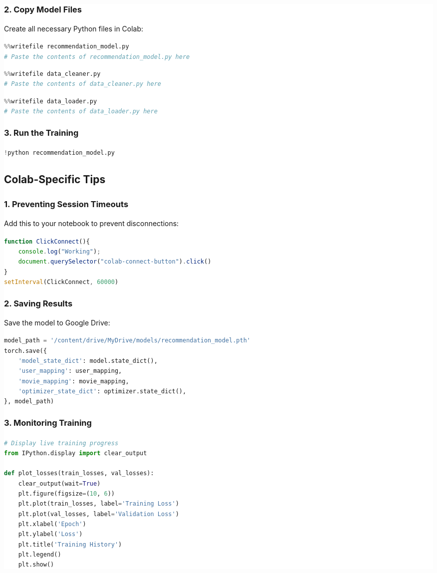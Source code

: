 ### 2. Copy Model Files
Create all necessary Python files in Colab:

```python
%%writefile recommendation_model.py
# Paste the contents of recommendation_model.py here
```

```python
%%writefile data_cleaner.py
# Paste the contents of data_cleaner.py here
```

```python
%%writefile data_loader.py
# Paste the contents of data_loader.py here
```

### 3. Run the Training
```python
!python recommendation_model.py
```

## Colab-Specific Tips

### 1. Preventing Session Timeouts
Add this to your notebook to prevent disconnections:
```javascript
function ClickConnect(){
    console.log("Working"); 
    document.querySelector("colab-connect-button").click()
}
setInterval(ClickConnect, 60000)
```

### 2. Saving Results
Save the model to Google Drive:
```python
model_path = '/content/drive/MyDrive/models/recommendation_model.pth'
torch.save({
    'model_state_dict': model.state_dict(),
    'user_mapping': user_mapping,
    'movie_mapping': movie_mapping,
    'optimizer_state_dict': optimizer.state_dict(),
}, model_path)
```

### 3. Monitoring Training
```python
# Display live training progress
from IPython.display import clear_output

def plot_losses(train_losses, val_losses):
    clear_output(wait=True)
    plt.figure(figsize=(10, 6))
    plt.plot(train_losses, label='Training Loss')
    plt.plot(val_losses, label='Validation Loss')
    plt.xlabel('Epoch')
    plt.ylabel('Loss')
    plt.title('Training History')
    plt.legend()
    plt.show()
```

